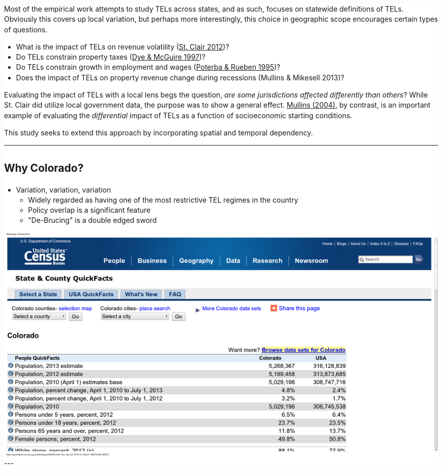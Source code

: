 Most of the empirical work attempts to study TELs across states, and as such, focuses on statewide definitions of TELs. Obviously this covers up local variation, but perhaps more interestingly, this choice in geographic scope encourages certain types of questions. 

+ What is the impact of TELs on revenue volatility ([St. Clair 2012](http://papers.ssrn.com/sol3/papers.cfm?abstract_id=2151690))? 
+ Do TELs constrain property taxes ([Dye & McGuire 1997](http://www.sciencedirect.com/science/article/pii/S0047272797000479))? 
+ Do TELs constrain growth in employment and wages ([Poterba & Rueben 1995](http://www.jstor.org/discover/10.2307/2117953?uid=3739256&uid=2&uid=4&sid=21102688756161))?
+ Does the impact of TELs on property revenue change during recessions (Mullins & Mikesell 2013)?

Evaluating the impact of TELs with a local lens begs the question, *are some jurisdictions affected differently than others*? While St. Clair did utilize local government data, the purpose was to show a general effect.  [Mullins (2004)](http://onlinelibrary.wiley.com/doi/10.1111/j.0275-1100.2004.00350.x/abstract?deniedAccessCustomisedMessage=&userIsAuthenticated=false), by contrast, is an important example of evaluating the *differential* impact of TELs as a function of socioeconomic starting conditions.

This study seeks to extend this approach by incorporating spatial and temporal dependency.

---

## Why Colorado?

+ Variation, variation, variation
  + Widely regarded as having one of the most restrictive TEL regimes in the country
  + Policy overlap is a significant feature
  + "De-Brucing" is a double edged sword

<div style='text-align: center;'>
  <img width='900' src='CO_quick_Census.png' />
</div>
---
